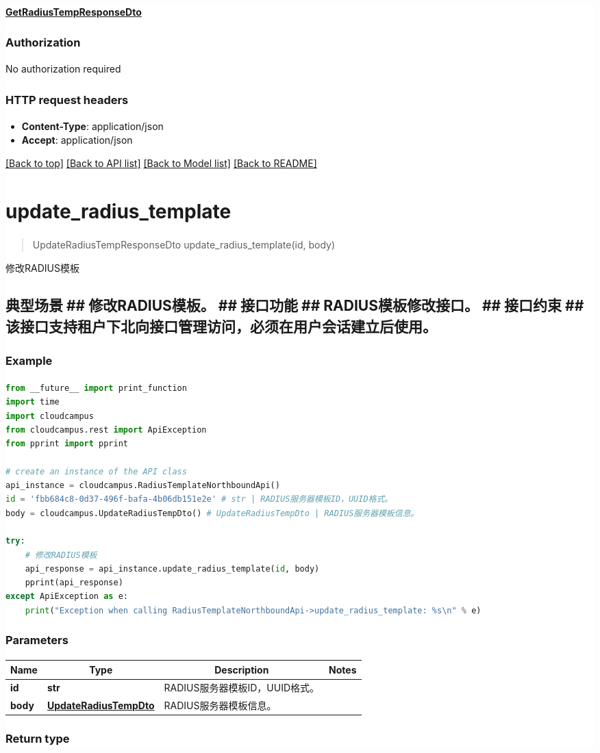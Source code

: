 [**GetRadiusTempResponseDto**](GetRadiusTempResponseDto.md)

### Authorization

No authorization required

### HTTP request headers

 - **Content-Type**: application/json
 - **Accept**: application/json

[[Back to top]](#) [[Back to API list]](../README.md#documentation-for-api-endpoints) [[Back to Model list]](../README.md#documentation-for-models) [[Back to README]](../README.md)

# **update_radius_template**
> UpdateRadiusTempResponseDto update_radius_template(id, body)

修改RADIUS模板

## 典型场景 ##    修改RADIUS模板。 ## 接口功能 ##    RADIUS模板修改接口。 ## 接口约束 ##    该接口支持租户下北向接口管理访问，必须在用户会话建立后使用。 

### Example 
```python
from __future__ import print_function
import time
import cloudcampus
from cloudcampus.rest import ApiException
from pprint import pprint

# create an instance of the API class
api_instance = cloudcampus.RadiusTemplateNorthboundApi()
id = 'fbb684c8-0d37-496f-bafa-4b06db151e2e' # str | RADIUS服务器模板ID，UUID格式。
body = cloudcampus.UpdateRadiusTempDto() # UpdateRadiusTempDto | RADIUS服务器模板信息。

try: 
    # 修改RADIUS模板
    api_response = api_instance.update_radius_template(id, body)
    pprint(api_response)
except ApiException as e:
    print("Exception when calling RadiusTemplateNorthboundApi->update_radius_template: %s\n" % e)
```

### Parameters

Name | Type | Description  | Notes
------------- | ------------- | ------------- | -------------
 **id** | **str**| RADIUS服务器模板ID，UUID格式。 | 
 **body** | [**UpdateRadiusTempDto**](UpdateRadiusTempDto.md)| RADIUS服务器模板信息。 | 

### Return type
